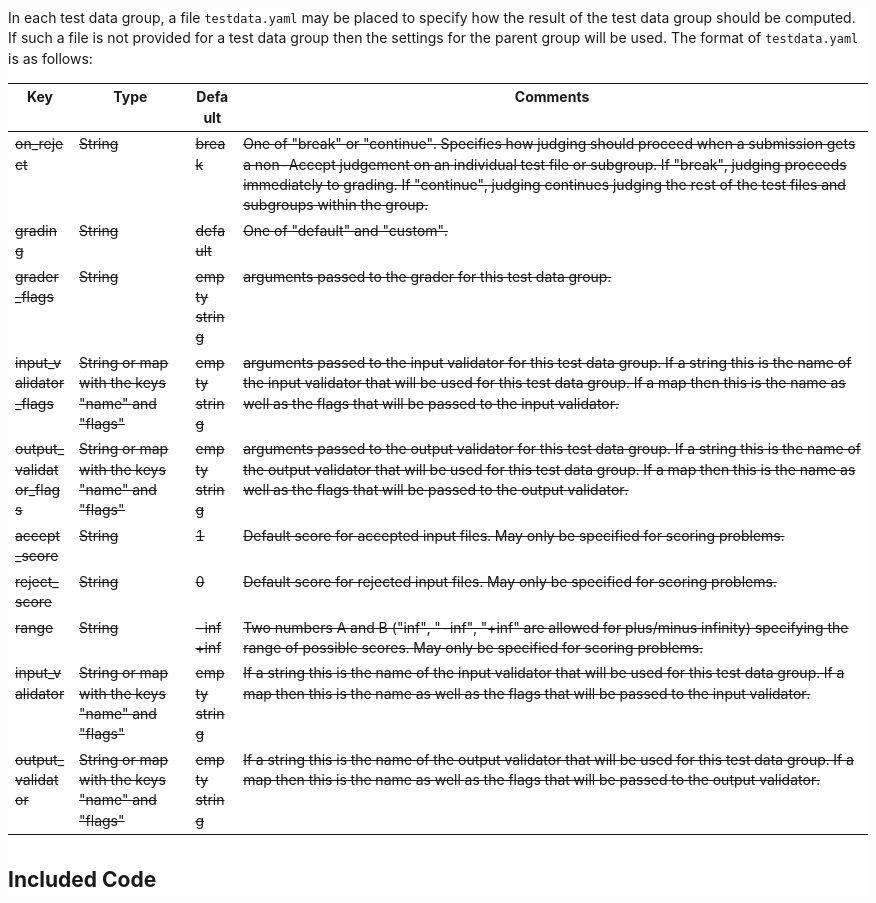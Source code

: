 In each test data group, a file `testdata.yaml` may be placed to specify
how the result of the test data group should be computed. If such a file
is not provided for a test data group then the settings for the parent
group will be used. The format of `testdata.yaml` is as follows:


| Key                                         | Type                                                  | Default      | Comments                                                                                                                                                                                                                                                                                                          |
| - | - | - | - |
| <s class="problemarchive"> on\_reject                                  </s> | <s class="problemarchive"> String                                                </s> | <s class="problemarchive"> break        </s> | <s class="problemarchive"> One of "break" or "continue". Specifies how judging should proceed when a submission gets a non-Accept judgement on an individual test file or subgroup. If "break", judging proceeds immediately to grading. If "continue", judging continues judging the rest of the test files and subgroups within the group. </s> |
| <s class="problemarchive"> grading                                     </s> | <s class="problemarchive"> String                                                </s> | <s class="problemarchive"> default      </s> | <s class="problemarchive"> One of "default" and "custom".                                                                                                                                                                                                                                                                                    </s> |
| <s class="problemarchive"> grader\_flags                               </s> | <s class="problemarchive"> String                                                </s> | <s class="problemarchive"> empty string </s> | <s class="problemarchive"> arguments passed to the grader for this test data group.                                                                                                                                                                                                                                                          </s> |
| <s class="problemarchive"> input\_validator<s class="dep">\_flags</s>  </s> | <s class="problemarchive"> String <s>or map with the keys "name" and "flags"</s> </s> | <s class="problemarchive"> empty string </s> | <s class="problemarchive"> <s class="dep">arguments passed to the input validator for this test data group.</s> <s>If a string this is the name of the input validator that will be used for this test data group. If a map then this is the name as well as the flags that will be passed to the input validator.</s>                       </s> |
| <s class="problemarchive"> output\_validator<s class="dep">\_flags</s> </s> | <s class="problemarchive"> String <s>or map with the keys "name" and "flags"</s> </s> | <s class="problemarchive"> empty string </s> | <s class="problemarchive"> <s class="dep">arguments passed to the output validator for this test data group.</s> <s>If a string this is the name of the output validator that will be used for this test data group. If a map then this is the name as well as the flags that will be passed to the output validator.</s>                    </s> |
| <s class="problemarchive"> accept\_score                               </s> | <s class="problemarchive"> String                                                </s> | <s class="problemarchive"> 1            </s> | <s class="problemarchive"> Default score for accepted input files. May only be specified for scoring problems.                                                                                                                                                                                                                               </s> |
| <s class="problemarchive"> reject\_score                               </s> | <s class="problemarchive"> String                                                </s> | <s class="problemarchive"> 0            </s> | <s class="problemarchive"> Default score for rejected input files. May only be specified for scoring problems.                                                                                                                                                                                                                               </s> |
| <s class="problemarchive"> range                                       </s> | <s class="problemarchive"> String                                                </s> | <s class="problemarchive"> \-inf +inf   </s> | <s class="problemarchive"> Two numbers A and B ("inf", "-inf", "+inf" are allowed for plus/minus infinity) specifying the range of possible scores. May only be specified for scoring problems.                                                                                                                                              </s> |
| <s class="clics"> input\_validator  </s> | <s class="clics"> String or map with the keys "name" and "flags" </s> | <s class="clics"> empty string </s> | <s class="clics"> If a string this is the name of the input validator that will be used for this test data group. If a map then this is the name as well as the flags that will be passed to the input validator.       </s> |
| <s class="clics"> output\_validator </s> | <s class="clics"> String or map with the keys "name" and "flags" </s> | <s class="clics"> empty string </s> | <s class="clics"> If a string this is the name of the output validator that will be used for this test data group. If a map then this is the name as well as the flags that will be passed to the output validator.</s> |

<div class="problemarchive">


## Included Code
